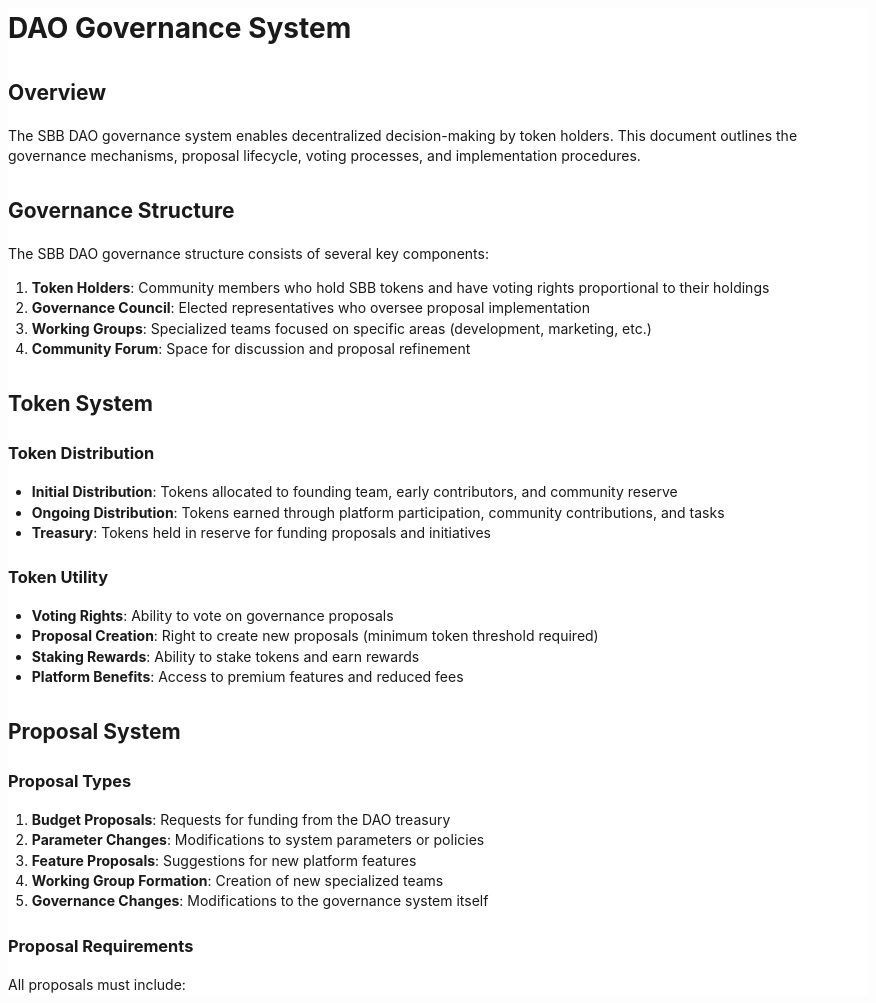 # DAO Governance System

## Overview

The SBB DAO governance system enables decentralized decision-making by token holders. This document outlines the governance mechanisms, proposal lifecycle, voting processes, and implementation procedures.

## Governance Structure

The SBB DAO governance structure consists of several key components:

1. **Token Holders**: Community members who hold SBB tokens and have voting rights proportional to their holdings
2. **Governance Council**: Elected representatives who oversee proposal implementation
3. **Working Groups**: Specialized teams focused on specific areas (development, marketing, etc.)
4. **Community Forum**: Space for discussion and proposal refinement

## Token System

### Token Distribution

- **Initial Distribution**: Tokens allocated to founding team, early contributors, and community reserve
- **Ongoing Distribution**: Tokens earned through platform participation, community contributions, and tasks
- **Treasury**: Tokens held in reserve for funding proposals and initiatives

### Token Utility

- **Voting Rights**: Ability to vote on governance proposals
- **Proposal Creation**: Right to create new proposals (minimum token threshold required)
- **Staking Rewards**: Ability to stake tokens and earn rewards
- **Platform Benefits**: Access to premium features and reduced fees

## Proposal System

### Proposal Types

1. **Budget Proposals**: Requests for funding from the DAO treasury
2. **Parameter Changes**: Modifications to system parameters or policies
3. **Feature Proposals**: Suggestions for new platform features
4. **Working Group Formation**: Creation of new specialized teams
5. **Governance Changes**: Modifications to the governance system itself

### Proposal Requirements

All proposals must include:
